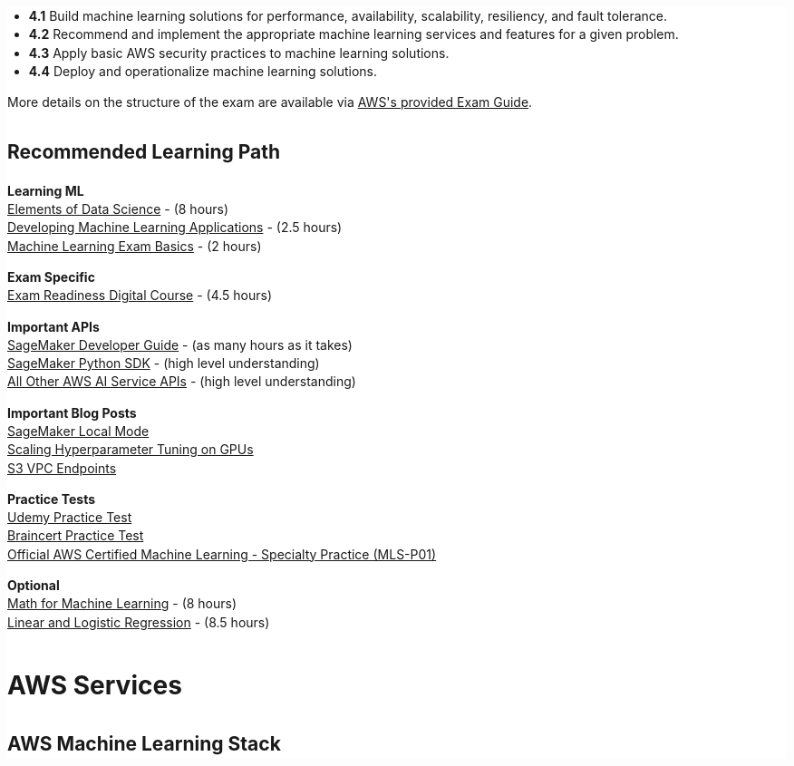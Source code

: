 -   **4.1** Build machine learning solutions for performance, availability, scalability, resiliency, and fault tolerance.
-   **4.2** Recommend and implement the appropriate machine learning services and features for a given problem.
-   **4.3** Apply basic AWS security practices to machine learning solutions.
-   **4.4** Deploy and operationalize machine learning solutions.

More details on the structure of the exam are available via [AWS's provided Exam Guide](https://d1.awsstatic.com/training-and-certification/docs-ml/AWS-Certified-Machine-Learning-Specialty_Exam-Guide.pdf).

## Recommended Learning Path

**Learning ML**  
[Elements of Data Science](https://www.aws.training/Details/eLearning?id=26598) - (8 hours)  
[Developing Machine Learning Applications](https://www.aws.training/Details/Curriculum?id=27243) - (2.5 hours)  
[Machine Learning Exam Basics](https://www.aws.training/Details/Curriculum?id=27271) - (2 hours)

**Exam Specific**  
[Exam Readiness Digital Course](https://www.aws.training/Details/eLearning?id=42183) - (4.5 hours)

**Important APIs**  
[SageMaker Developer Guide](https://docs.aws.amazon.com/sagemaker/latest/dg/whatis.html "KNOW THIS!") - (as many hours as it takes)  
[SageMaker Python SDK](https://sagemaker.readthedocs.io/en/stable/overview.html) - (high level understanding)  
[All Other AWS AI Service APIs](https://aws.amazon.com/machine-learning/ai-services/) - (high level understanding)

**Important Blog Posts**  
[SageMaker Local Mode](https://aws.amazon.com/blogs/machine-learning/use-the-amazon-sagemaker-local-mode-to-train-on-your-notebook-instance/)  
[Scaling Hyperparameter Tuning on GPUs](https://aws.amazon.com/blogs/machine-learning/the-importance-of-hyperparameter-tuning-for-scaling-deep-learning-training-to-multiple-gpus/)  
[S3 VPC Endpoints](https://tomgregory.com/when-to-use-an-aws-s3-vpc-endpoint/)

**Practice Tests**  
[Udemy Practice Test](https://www.udemy.com/course/aws-machine-learning-practice-exam/ "65 questions")  
[Braincert Practice Test](https://www.braincert.com/course/22419-AWS-Certified-Machine-Learning-%E2%80%93-Specialty-Practice-Exams "3 tests with 50 questions each and 1 test with 37 questions")  
[Official AWS Certified Machine Learning - Specialty Practice (MLS-P01)](https://www.certmetrics.com/amazon/)

**Optional**  
[Math for Machine Learning](https://www.aws.training/Details/eLearning?id=26597) - (8 hours)  
[Linear and Logistic Regression](https://www.aws.training/Details/eLearning?id=26599) - (8.5 hours)

# AWS Services

## AWS Machine Learning Stack
